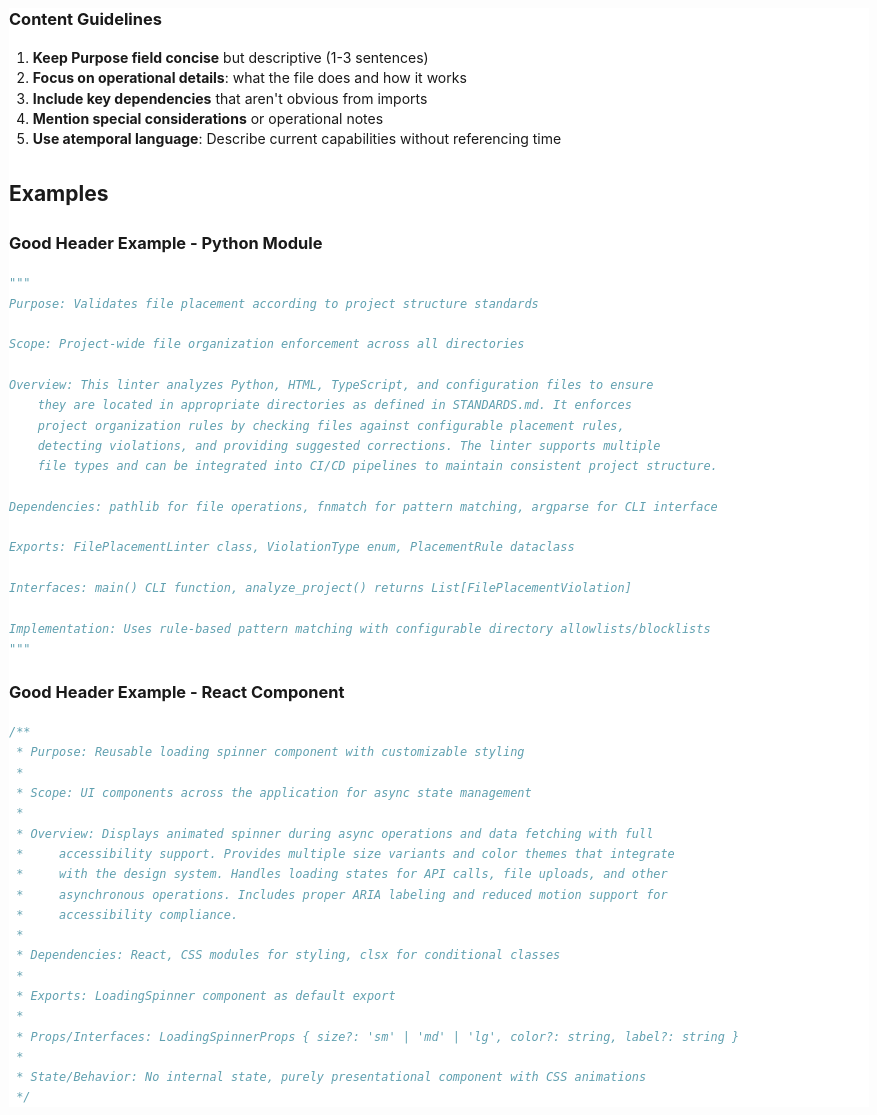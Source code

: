 ### Content Guidelines

1. **Keep Purpose field concise** but descriptive (1-3 sentences)
2. **Focus on operational details**: what the file does and how it works
3. **Include key dependencies** that aren't obvious from imports
4. **Mention special considerations** or operational notes
5. **Use atemporal language**: Describe current capabilities without referencing time

## Examples

### Good Header Example - Python Module

```python
"""
Purpose: Validates file placement according to project structure standards

Scope: Project-wide file organization enforcement across all directories

Overview: This linter analyzes Python, HTML, TypeScript, and configuration files to ensure
    they are located in appropriate directories as defined in STANDARDS.md. It enforces
    project organization rules by checking files against configurable placement rules,
    detecting violations, and providing suggested corrections. The linter supports multiple
    file types and can be integrated into CI/CD pipelines to maintain consistent project structure.

Dependencies: pathlib for file operations, fnmatch for pattern matching, argparse for CLI interface

Exports: FilePlacementLinter class, ViolationType enum, PlacementRule dataclass

Interfaces: main() CLI function, analyze_project() returns List[FilePlacementViolation]

Implementation: Uses rule-based pattern matching with configurable directory allowlists/blocklists
"""
```

### Good Header Example - React Component

```typescript
/**
 * Purpose: Reusable loading spinner component with customizable styling
 *
 * Scope: UI components across the application for async state management
 *
 * Overview: Displays animated spinner during async operations and data fetching with full
 *     accessibility support. Provides multiple size variants and color themes that integrate
 *     with the design system. Handles loading states for API calls, file uploads, and other
 *     asynchronous operations. Includes proper ARIA labeling and reduced motion support for
 *     accessibility compliance.
 *
 * Dependencies: React, CSS modules for styling, clsx for conditional classes
 *
 * Exports: LoadingSpinner component as default export
 *
 * Props/Interfaces: LoadingSpinnerProps { size?: 'sm' | 'md' | 'lg', color?: string, label?: string }
 *
 * State/Behavior: No internal state, purely presentational component with CSS animations
 */
```
